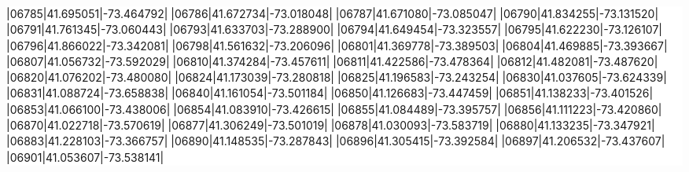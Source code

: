 |06785|41.695051|-73.464792| 
|06786|41.672734|-73.018048| 
|06787|41.671080|-73.085047| 
|06790|41.834255|-73.131520| 
|06791|41.761345|-73.060443| 
|06793|41.633703|-73.288900| 
|06794|41.649454|-73.323557| 
|06795|41.622230|-73.126107| 
|06796|41.866022|-73.342081| 
|06798|41.561632|-73.206096| 
|06801|41.369778|-73.389503| 
|06804|41.469885|-73.393667| 
|06807|41.056732|-73.592029| 
|06810|41.374284|-73.457611| 
|06811|41.422586|-73.478364| 
|06812|41.482081|-73.487620| 
|06820|41.076202|-73.480080| 
|06824|41.173039|-73.280818| 
|06825|41.196583|-73.243254| 
|06830|41.037605|-73.624339| 
|06831|41.088724|-73.658838| 
|06840|41.161054|-73.501184| 
|06850|41.126683|-73.447459| 
|06851|41.138233|-73.401526| 
|06853|41.066100|-73.438006| 
|06854|41.083910|-73.426615| 
|06855|41.084489|-73.395757| 
|06856|41.111223|-73.420860| 
|06870|41.022718|-73.570619| 
|06877|41.306249|-73.501019| 
|06878|41.030093|-73.583719| 
|06880|41.133235|-73.347921| 
|06883|41.228103|-73.366757| 
|06890|41.148535|-73.287843| 
|06896|41.305415|-73.392584| 
|06897|41.206532|-73.437607| 
|06901|41.053607|-73.538141| 